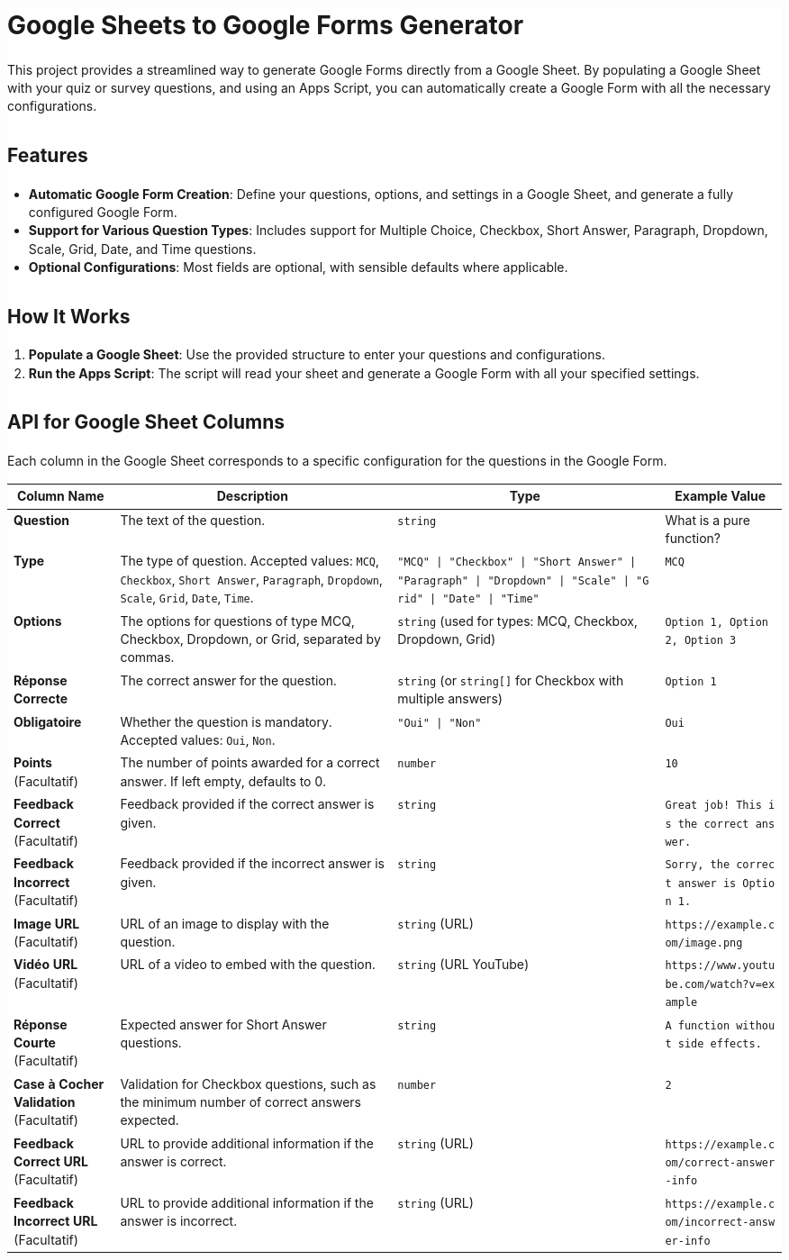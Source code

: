 # Google Sheets to Google Forms Generator

This project provides a streamlined way to generate Google Forms directly from a Google Sheet. By populating a Google Sheet with your quiz or survey questions, and using an Apps Script, you can automatically create a Google Form with all the necessary configurations.



## Features

- **Automatic Google Form Creation**: Define your questions, options, and settings in a Google Sheet, and generate a fully configured Google Form.
- **Support for Various Question Types**: Includes support for Multiple Choice, Checkbox, Short Answer, Paragraph, Dropdown, Scale, Grid, Date, and Time questions.
- **Optional Configurations**: Most fields are optional, with sensible defaults where applicable.



## How It Works

1. **Populate a Google Sheet**: Use the provided structure to enter your questions and configurations.
2. **Run the Apps Script**: The script will read your sheet and generate a Google Form with all your specified settings.



## API for Google Sheet Columns

Each column in the Google Sheet corresponds to a specific configuration for the questions in the Google Form.


| **Column Name**          | **Description**                                                                                   | **Type**                                                               | **Example Value**                                                   |
|--------------------------|---------------------------------------------------------------------------------------------------|------------------------------------------------------------------------|---------------------------------------------------------------------|
| **Question**             | The text of the question.                                                                         | `string`                                                               | What is a pure function?                                            |
| **Type**                 | The type of question. Accepted values: `MCQ`, `Checkbox`, `Short Answer`, `Paragraph`, `Dropdown`, `Scale`, `Grid`, `Date`, `Time`. | `"MCQ" \| "Checkbox" \| "Short Answer" \| "Paragraph" \| "Dropdown" \| "Scale" \| "Grid" \| "Date" \| "Time"` | `MCQ`                                                               |
| **Options**              | The options for questions of type MCQ, Checkbox, Dropdown, or Grid, separated by commas.          | `string` (used for types: MCQ, Checkbox, Dropdown, Grid)                | `Option 1, Option 2, Option 3`                                       |
| **Réponse Correcte**      | The correct answer for the question.                                                             | `string` (or `string[]` for Checkbox with multiple answers)            | `Option 1`                                                          |
| **Obligatoire**          | Whether the question is mandatory. Accepted values: `Oui`, `Non`.                                | `"Oui" \| "Non"`                                                       | `Oui`                                                               |
| **Points** (Facultatif)  | The number of points awarded for a correct answer. If left empty, defaults to 0.                 | `number`                                                               | `10`                                                                |
| **Feedback Correct** (Facultatif) | Feedback provided if the correct answer is given.                                          | `string`                                                               | `Great job! This is the correct answer.`                             |
| **Feedback Incorrect** (Facultatif) | Feedback provided if the incorrect answer is given.                                      | `string`                                                               | `Sorry, the correct answer is Option 1.`                             |
| **Image URL** (Facultatif)  | URL of an image to display with the question.                                                 | `string` (URL)                                                         | `https://example.com/image.png`                                      |
| **Vidéo URL** (Facultatif)  | URL of a video to embed with the question.                                                    | `string` (URL YouTube)                                                 | `https://www.youtube.com/watch?v=example`                            |
| **Réponse Courte** (Facultatif)  | Expected answer for Short Answer questions.                                               | `string`                                                               | `A function without side effects.`                                   |
| **Case à Cocher Validation** (Facultatif) | Validation for Checkbox questions, such as the minimum number of correct answers expected. | `number`                                                               | `2`                                                                  |
| **Feedback Correct URL** (Facultatif)  | URL to provide additional information if the answer is correct.                     | `string` (URL)                                                         | `https://example.com/correct-answer-info`                            |
| **Feedback Incorrect URL** (Facultatif) | URL to provide additional information if the answer is incorrect.                   | `string` (URL)                                                         | `https://example.com/incorrect-answer-info`                          |
